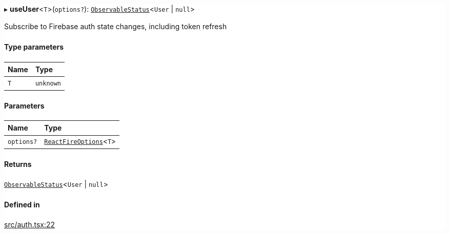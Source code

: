▸ **useUser**<`T`\>(`options?`): [`ObservableStatus`](README.md#observablestatus)<`User` \| ``null``\>

Subscribe to Firebase auth state changes, including token refresh

#### Type parameters

| Name | Type |
| :------ | :------ |
| `T` | `unknown` |

#### Parameters

| Name | Type |
| :------ | :------ |
| `options?` | [`ReactFireOptions`](interfaces/ReactFireOptions.md)<`T`\> |

#### Returns

[`ObservableStatus`](README.md#observablestatus)<`User` \| ``null``\>

#### Defined in

[src/auth.tsx:22](https://github.com/imcvampire/reactfire/blob/main/src/auth.tsx#L22)
